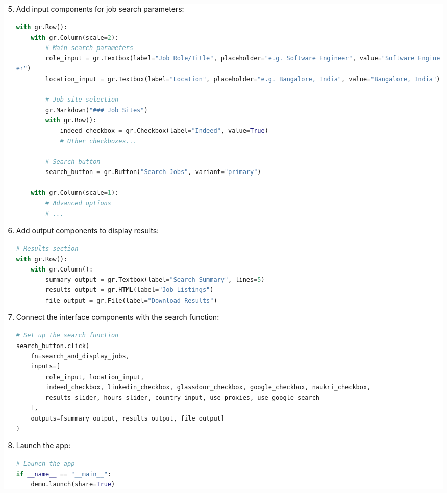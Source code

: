 5. Add input components for job search parameters:
   ```python
   with gr.Row():
       with gr.Column(scale=2):
           # Main search parameters
           role_input = gr.Textbox(label="Job Role/Title", placeholder="e.g. Software Engineer", value="Software Engineer")
           location_input = gr.Textbox(label="Location", placeholder="e.g. Bangalore, India", value="Bangalore, India")
           
           # Job site selection
           gr.Markdown("### Job Sites")
           with gr.Row():
               indeed_checkbox = gr.Checkbox(label="Indeed", value=True)
               # Other checkboxes...
           
           # Search button
           search_button = gr.Button("Search Jobs", variant="primary")
       
       with gr.Column(scale=1):
           # Advanced options
           # ...
   ```

6. Add output components to display results:
   ```python
   # Results section
   with gr.Row():
       with gr.Column():
           summary_output = gr.Textbox(label="Search Summary", lines=5)
           results_output = gr.HTML(label="Job Listings")
           file_output = gr.File(label="Download Results")
   ```

7. Connect the interface components with the search function:
   ```python
   # Set up the search function
   search_button.click(
       fn=search_and_display_jobs,
       inputs=[
           role_input, location_input, 
           indeed_checkbox, linkedin_checkbox, glassdoor_checkbox, google_checkbox, naukri_checkbox,
           results_slider, hours_slider, country_input, use_proxies, use_google_search
       ],
       outputs=[summary_output, results_output, file_output]
   )
   ```

8. Launch the app:
   ```python
   # Launch the app
   if __name__ == "__main__":
       demo.launch(share=True)
   ```

